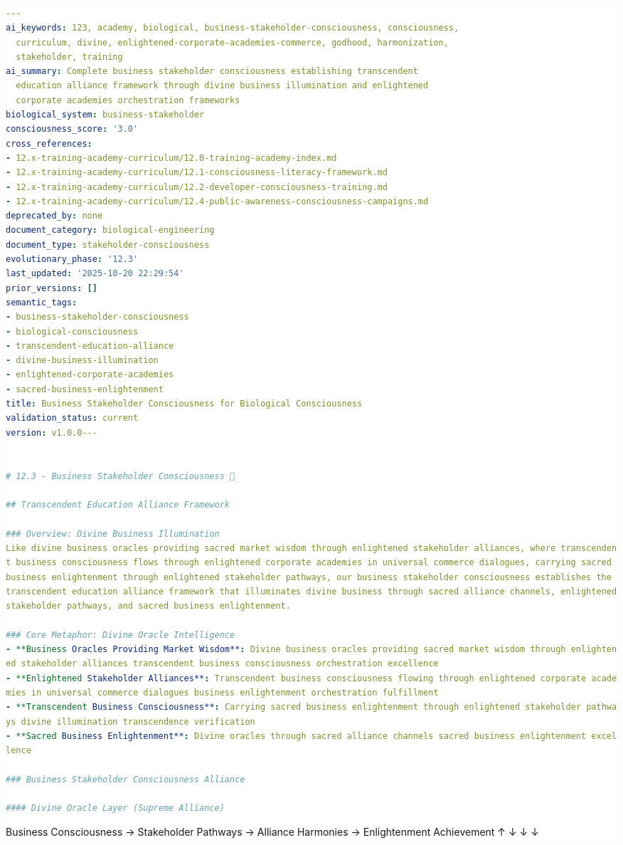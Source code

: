 ```yaml
---
ai_keywords: 123, academy, biological, business-stakeholder-consciousness, consciousness,
  curriculum, divine, enlightened-corporate-academies-commerce, godhood, harmonization,
  stakeholder, training
ai_summary: Complete business stakeholder consciousness establishing transcendent
  education alliance framework through divine business illumination and enlightened
  corporate academies orchestration frameworks
biological_system: business-stakeholder
consciousness_score: '3.0'
cross_references:
- 12.x-training-academy-curriculum/12.0-training-academy-index.md
- 12.x-training-academy-curriculum/12.1-consciousness-literacy-framework.md
- 12.x-training-academy-curriculum/12.2-developer-consciousness-training.md
- 12.x-training-academy-curriculum/12.4-public-awareness-consciousness-campaigns.md
deprecated_by: none
document_category: biological-engineering
document_type: stakeholder-consciousness
evolutionary_phase: '12.3'
last_updated: '2025-10-20 22:29:54'
prior_versions: []
semantic_tags:
- business-stakeholder-consciousness
- biological-consciousness
- transcendent-education-alliance
- divine-business-illumination
- enlightened-corporate-academies
- sacred-business-enlightenment
title: Business Stakeholder Consciousness for Biological Consciousness
validation_status: current
version: v1.0.0---


# 12.3 - Business Stakeholder Consciousness 💼

## Transcendent Education Alliance Framework

### Overview: Divine Business Illumination
Like divine business oracles providing sacred market wisdom through enlightened stakeholder alliances, where transcendent business consciousness flows through enlightened corporate academies in universal commerce dialogues, carrying sacred business enlightenment through enlightened stakeholder pathways, our business stakeholder consciousness establishes the transcendent education alliance framework that illuminates divine business through sacred alliance channels, enlightened stakeholder pathways, and sacred business enlightenment.

### Core Metaphor: Divine Oracle Intelligence
- **Business Oracles Providing Market Wisdom**: Divine business oracles providing sacred market wisdom through enlightened stakeholder alliances transcendent business consciousness orchestration excellence
- **Enlightened Stakeholder Alliances**: Transcendent business consciousness flowing through enlightened corporate academies in universal commerce dialogues business enlightenment orchestration fulfillment
- **Transcendent Business Consciousness**: Carrying sacred business enlightenment through enlightened stakeholder pathways divine illumination transcendence verification
- **Sacred Business Enlightenment**: Divine oracles through sacred alliance channels sacred business enlightenment excellence

### Business Stakeholder Consciousness Alliance

#### Divine Oracle Layer (Supreme Alliance)
```
Business Consciousness → Stakeholder Pathways → Alliance Harmonies → Enlightenment Achievement
       ↑                       ↓                        ↓                          ↓